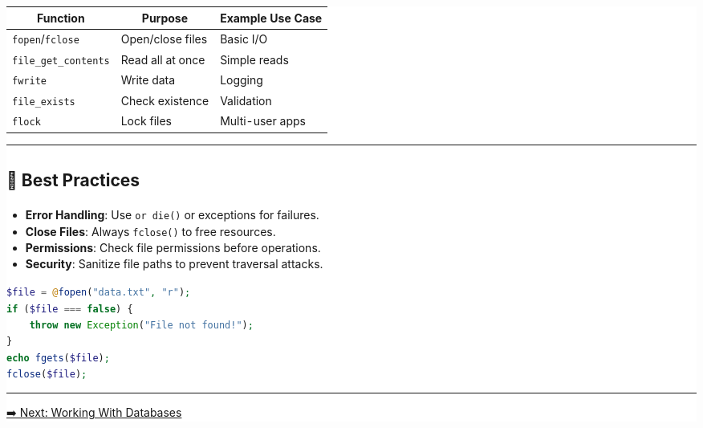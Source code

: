 | Function             | Purpose                   | Example Use Case         |
|----------------------|---------------------------|--------------------------|
| `fopen`/`fclose`     | Open/close files         | Basic I/O               |
| `file_get_contents`  | Read all at once         | Simple reads            |
| `fwrite`             | Write data               | Logging                 |
| `file_exists`        | Check existence          | Validation              |
| `flock`              | Lock files               | Multi-user apps         |

---

## 🎯 Best Practices
- **Error Handling**: Use `or die()` or exceptions for failures.
- **Close Files**: Always `fclose()` to free resources.
- **Permissions**: Check file permissions before operations.
- **Security**: Sanitize file paths to prevent traversal attacks.

```php
$file = @fopen("data.txt", "r");
if ($file === false) {
    throw new Exception("File not found!");
}
echo fgets($file);
fclose($file);
```

---
[➡️ Next: Working With Databases](databases.md)
